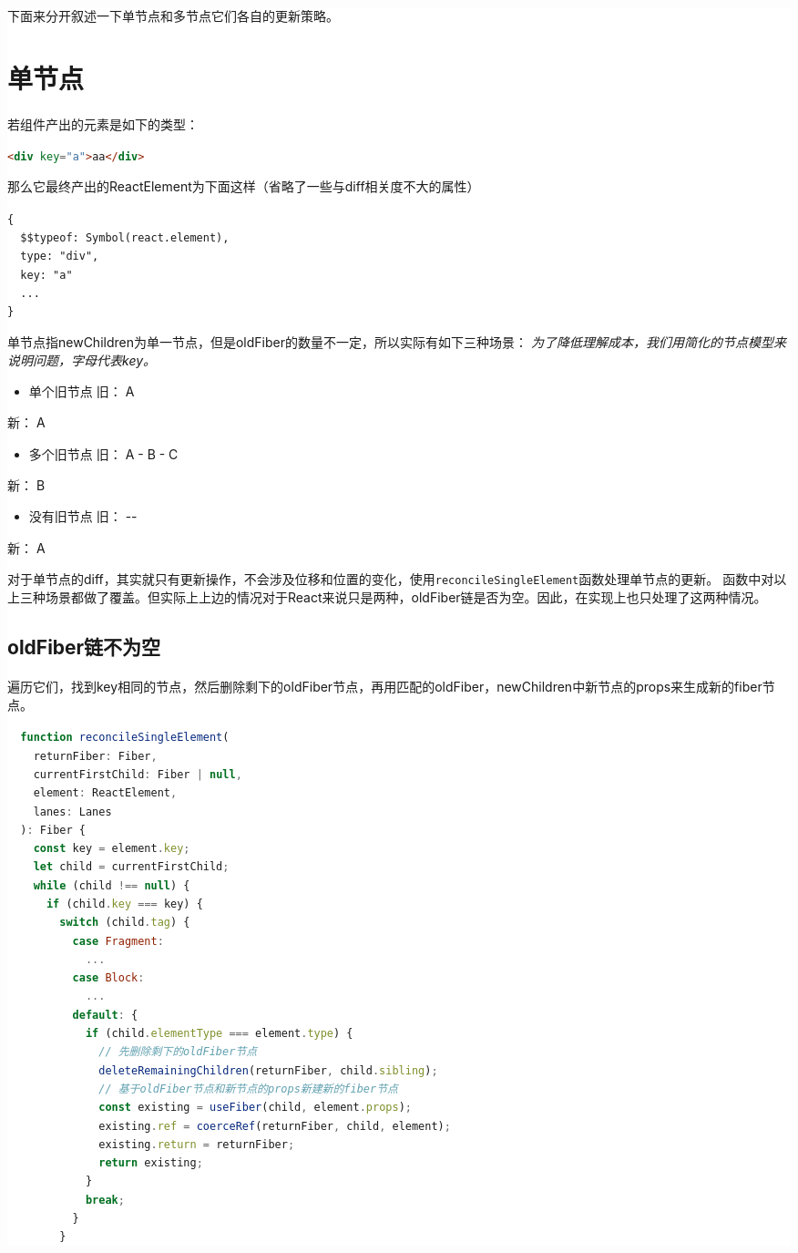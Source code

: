下面来分开叙述一下单节点和多节点它们各自的更新策略。

# 单节点
若组件产出的元素是如下的类型：
```html
<div key="a">aa</div>
```
那么它最终产出的ReactElement为下面这样（省略了一些与diff相关度不大的属性）
```
{
  $$typeof: Symbol(react.element),
  type: "div",
  key: "a"
  ...
}
```
单节点指newChildren为单一节点，但是oldFiber的数量不一定，所以实际有如下三种场景：
*为了降低理解成本，我们用简化的节点模型来说明问题，字母代表key。*
* 单个旧节点
旧： A

新： A

* 多个旧节点
旧： A - B - C

新： B
* 没有旧节点
旧： --

新： A

对于单节点的diff，其实就只有更新操作，不会涉及位移和位置的变化，使用`reconcileSingleElement`函数处理单节点的更新。
函数中对以上三种场景都做了覆盖。但实际上上边的情况对于React来说只是两种，oldFiber链是否为空。因此，在实现上也只处理了这两种情况。
## oldFiber链不为空
遍历它们，找到key相同的节点，然后删除剩下的oldFiber节点，再用匹配的oldFiber，newChildren中新节点的props来生成新的fiber节点。
```javascript
  function reconcileSingleElement(
    returnFiber: Fiber,
    currentFirstChild: Fiber | null,
    element: ReactElement,
    lanes: Lanes
  ): Fiber {
    const key = element.key;
    let child = currentFirstChild;
    while (child !== null) {
      if (child.key === key) {
        switch (child.tag) {
          case Fragment:
            ...
          case Block:
            ...
          default: {
            if (child.elementType === element.type) {
              // 先删除剩下的oldFiber节点
              deleteRemainingChildren(returnFiber, child.sibling);
              // 基于oldFiber节点和新节点的props新建新的fiber节点
              const existing = useFiber(child, element.props);
              existing.ref = coerceRef(returnFiber, child, element);
              existing.return = returnFiber;
              return existing;
            }
            break;
          }
        }
```